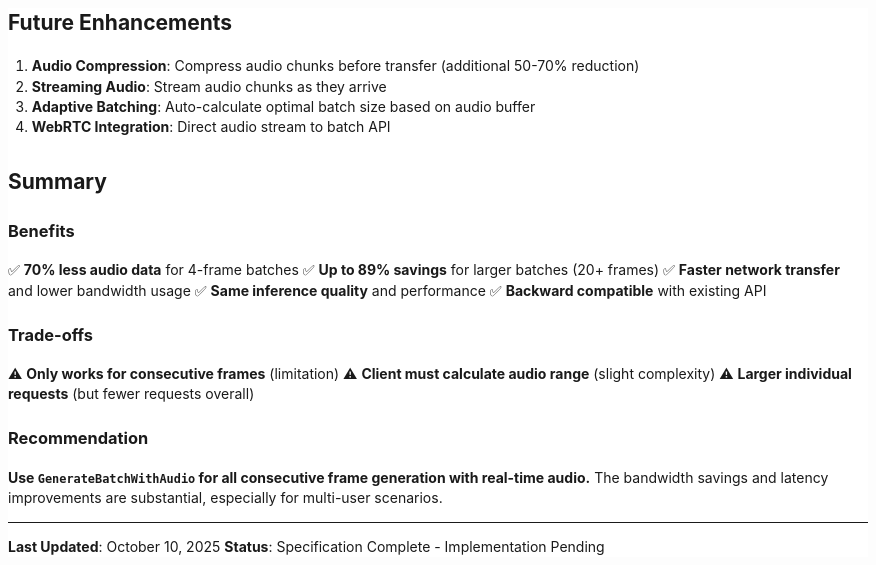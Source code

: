 ## Future Enhancements

1. **Audio Compression**: Compress audio chunks before transfer (additional 50-70% reduction)
2. **Streaming Audio**: Stream audio chunks as they arrive
3. **Adaptive Batching**: Auto-calculate optimal batch size based on audio buffer
4. **WebRTC Integration**: Direct audio stream to batch API

## Summary

### Benefits

✅ **70% less audio data** for 4-frame batches
✅ **Up to 89% savings** for larger batches (20+ frames)
✅ **Faster network transfer** and lower bandwidth usage
✅ **Same inference quality** and performance
✅ **Backward compatible** with existing API

### Trade-offs

⚠️ **Only works for consecutive frames** (limitation)
⚠️ **Client must calculate audio range** (slight complexity)
⚠️ **Larger individual requests** (but fewer requests overall)

### Recommendation

**Use `GenerateBatchWithAudio` for all consecutive frame generation with real-time audio.** The bandwidth savings and latency improvements are substantial, especially for multi-user scenarios.

---

**Last Updated**: October 10, 2025
**Status**: Specification Complete - Implementation Pending

